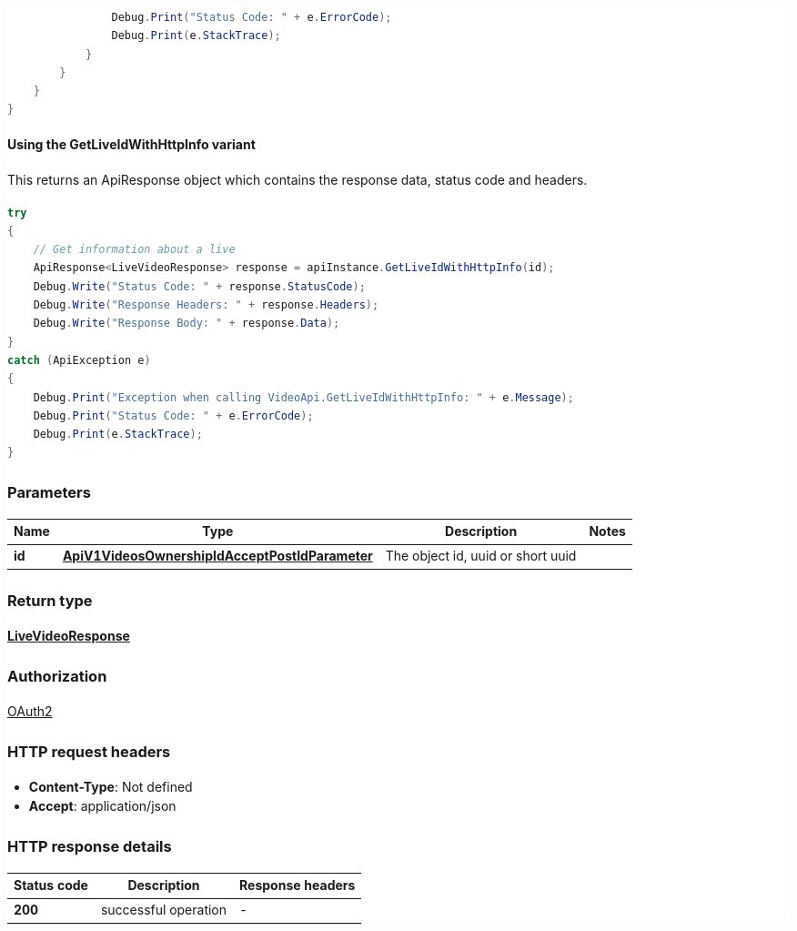 ```csharp
                Debug.Print("Status Code: " + e.ErrorCode);
                Debug.Print(e.StackTrace);
            }
        }
    }
}
```

#### Using the GetLiveIdWithHttpInfo variant
This returns an ApiResponse object which contains the response data, status code and headers.

```csharp
try
{
    // Get information about a live
    ApiResponse<LiveVideoResponse> response = apiInstance.GetLiveIdWithHttpInfo(id);
    Debug.Write("Status Code: " + response.StatusCode);
    Debug.Write("Response Headers: " + response.Headers);
    Debug.Write("Response Body: " + response.Data);
}
catch (ApiException e)
{
    Debug.Print("Exception when calling VideoApi.GetLiveIdWithHttpInfo: " + e.Message);
    Debug.Print("Status Code: " + e.ErrorCode);
    Debug.Print(e.StackTrace);
}
```

### Parameters

| Name | Type | Description | Notes |
|------|------|-------------|-------|
| **id** | [**ApiV1VideosOwnershipIdAcceptPostIdParameter**](ApiV1VideosOwnershipIdAcceptPostIdParameter.md) | The object id, uuid or short uuid |  |

### Return type

[**LiveVideoResponse**](LiveVideoResponse.md)

### Authorization

[OAuth2](../README.md#OAuth2)

### HTTP request headers

 - **Content-Type**: Not defined
 - **Accept**: application/json


### HTTP response details
| Status code | Description | Response headers |
|-------------|-------------|------------------|
| **200** | successful operation |  -  |
